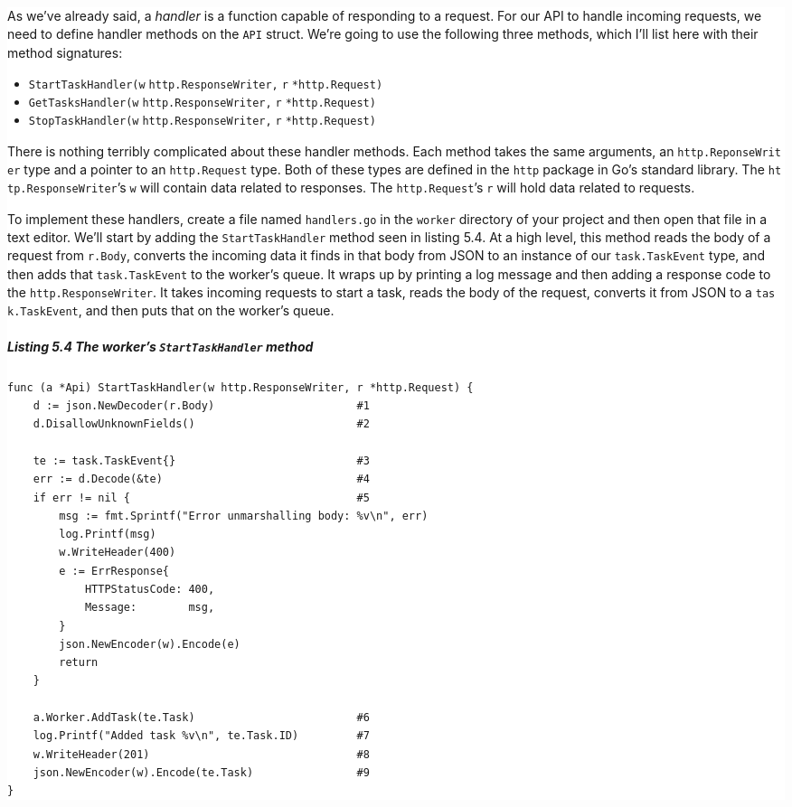 [](/book/build-an-orchestrator-in-go-from-scratch/chapter-5/)As we’ve already said, a *handler* is a function capable of responding to a request. For our API to handle incoming requests, we need to define handler methods on the `API` struct. We’re going to use the following three methods, which I’ll list here with their method signatures:[](/book/build-an-orchestrator-in-go-from-scratch/chapter-5/)[](/book/build-an-orchestrator-in-go-from-scratch/chapter-5/)[](/book/build-an-orchestrator-in-go-from-scratch/chapter-5/)

-  [](/book/build-an-orchestrator-in-go-from-scratch/chapter-5/)`StartTaskHandler(w` `http.ResponseWriter,` `r` `*http.Request)`
-  [](/book/build-an-orchestrator-in-go-from-scratch/chapter-5/)`GetTasksHandler(w` `http.ResponseWriter,` `r` `*http.Request)`
-  [](/book/build-an-orchestrator-in-go-from-scratch/chapter-5/)`StopTaskHandler(w` `http.ResponseWriter,` `r` `*http.Request)`

[](/book/build-an-orchestrator-in-go-from-scratch/chapter-5/)There is nothing terribly complicated about these handler methods. Each method takes the same arguments, an `http.ReponseWriter` type and a pointer to an `http.Request` type. Both of these types are defined in the `http` package in Go’s standard library. The `http.ResponseWriter`’s `w` will contain data related to responses. The `http.Request`’s `r` will hold data related to requests. [](/book/build-an-orchestrator-in-go-from-scratch/chapter-5/)[](/book/build-an-orchestrator-in-go-from-scratch/chapter-5/)[](/book/build-an-orchestrator-in-go-from-scratch/chapter-5/)

[](/book/build-an-orchestrator-in-go-from-scratch/chapter-5/)To implement these handlers, create a file named `handlers.go` in the `worker` directory of your project and then open that file in a text editor. We’ll start by adding the `StartTaskHandler` method seen in listing 5.4. At a high level, this method reads the body of a request from `r.Body`, converts the incoming data it finds in that body from JSON to an instance of our `task.TaskEvent` type, and then adds that `task.TaskEvent` to the worker’s queue. It wraps up by printing a log message and then adding a response code to the `http.ResponseWriter`. It takes incoming requests to start a task, reads the body of the request, converts it from JSON to a `task.TaskEvent`, and then puts that on the worker’s queue. [](/book/build-an-orchestrator-in-go-from-scratch/chapter-5/)[](/book/build-an-orchestrator-in-go-from-scratch/chapter-5/)[](/book/build-an-orchestrator-in-go-from-scratch/chapter-5/)

##### Listing 5.4 The worker’s `StartTaskHandler` method

```
func (a *Api) StartTaskHandler(w http.ResponseWriter, r *http.Request) {
    d := json.NewDecoder(r.Body)                      #1
    d.DisallowUnknownFields()                         #2
 
    te := task.TaskEvent{}                            #3
    err := d.Decode(&te)                              #4
    if err != nil {                                   #5
        msg := fmt.Sprintf("Error unmarshalling body: %v\n", err)
        log.Printf(msg)
        w.WriteHeader(400)
        e := ErrResponse{
            HTTPStatusCode: 400,
            Message:        msg,
        }
        json.NewEncoder(w).Encode(e)
        return
    }
 
    a.Worker.AddTask(te.Task)                         #6
    log.Printf("Added task %v\n", te.Task.ID)         #7
    w.WriteHeader(201)                                #8
    json.NewEncoder(w).Encode(te.Task)                #9
}
```
